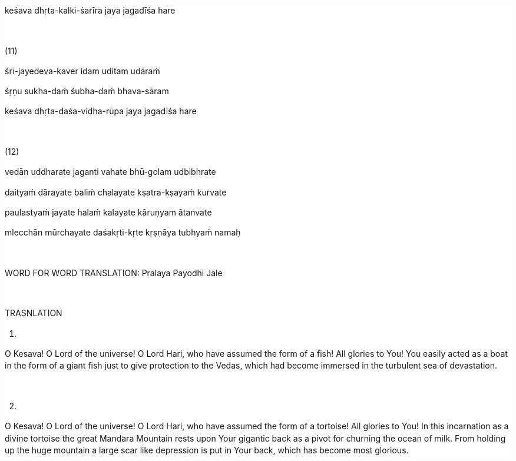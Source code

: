 keśava dhṛta-kalki-śarīra jaya jagadīśa hare


 


(11)


śrī-jayedeva-kaver
idam uditam udāraḿ

śṛṇu sukha-daḿ śubha-daḿ bhava-sāram

keśava dhṛta-daśa-vidha-rūpa jaya jagadīśa hare


 


(12)


vedān
uddharate jaganti vahate bhū-golam udbibhrate

daityaḿ dārayate baliḿ chalayate
kṣatra-kṣayaḿ kurvate

paulastyaḿ jayate halaḿ kalayate kāruṇyam ātanvate

mlecchān mūrchayate daśakṛti-kṛte
kṛṣṇāya tubhyaḿ namaḥ


 


WORD
FOR WORD TRANSLATION: 
Pralaya Payodhi
Jale


 


TRASNLATION



1)
O Kesava! O Lord of the universe! O Lord Hari, who have assumed the form of a
fish! All glories to You! You easily acted as a boat in the form of a giant
fish just to give protection to the Vedas, which had become immersed in the
turbulent sea of devastation. 


 


2)
O Kesava! O Lord of the universe! O Lord Hari, who have assumed the form of a
tortoise! All glories to You! In this incarnation as a divine tortoise the
great Mandara Mountain rests upon Your gigantic back as a pivot for churning
the ocean of milk. From holding up the huge mountain a large scar like
depression is put in Your back, which has become most glorious. 
